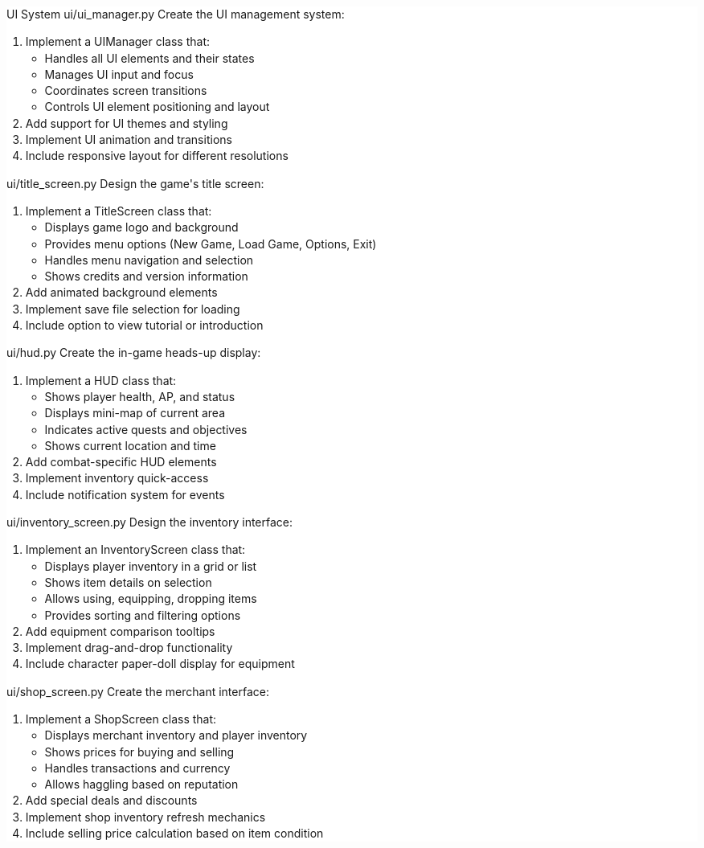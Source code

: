 UI System
ui/ui_manager.py
Create the UI management system:
1. Implement a UIManager class that:
   - Handles all UI elements and their states
   - Manages UI input and focus
   - Coordinates screen transitions
   - Controls UI element positioning and layout
2. Add support for UI themes and styling
3. Implement UI animation and transitions
4. Include responsive layout for different resolutions

ui/title_screen.py
Design the game's title screen:
1. Implement a TitleScreen class that:
   - Displays game logo and background
   - Provides menu options (New Game, Load Game, Options, Exit)
   - Handles menu navigation and selection
   - Shows credits and version information
2. Add animated background elements
3. Implement save file selection for loading
4. Include option to view tutorial or introduction

ui/hud.py
Create the in-game heads-up display:
1. Implement a HUD class that:
   - Shows player health, AP, and status
   - Displays mini-map of current area
   - Indicates active quests and objectives
   - Shows current location and time
2. Add combat-specific HUD elements
3. Implement inventory quick-access
4. Include notification system for events

ui/inventory_screen.py
Design the inventory interface:
1. Implement an InventoryScreen class that:
   - Displays player inventory in a grid or list
   - Shows item details on selection
   - Allows using, equipping, dropping items
   - Provides sorting and filtering options
2. Add equipment comparison tooltips
3. Implement drag-and-drop functionality
4. Include character paper-doll display for equipment

ui/shop_screen.py
Create the merchant interface:
1. Implement a ShopScreen class that:
   - Displays merchant inventory and player inventory
   - Shows prices for buying and selling
   - Handles transactions and currency
   - Allows haggling based on reputation
2. Add special deals and discounts
3. Implement shop inventory refresh mechanics
4. Include selling price calculation based on item condition
